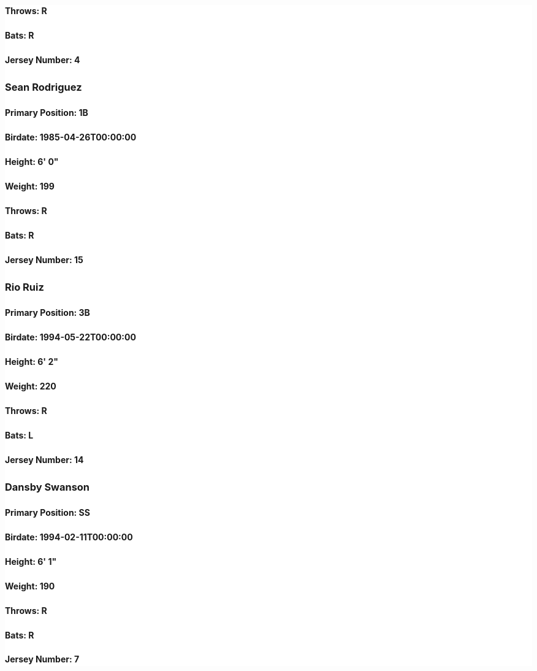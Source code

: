 #### Throws: R
#### Bats: R
#### Jersey Number: 4
### Sean Rodriguez
#### Primary Position: 1B
#### Birdate: 1985-04-26T00:00:00
#### Height: 6' 0"
#### Weight: 199
#### Throws: R
#### Bats: R
#### Jersey Number: 15
### Rio Ruiz
#### Primary Position: 3B
#### Birdate: 1994-05-22T00:00:00
#### Height: 6' 2"
#### Weight: 220
#### Throws: R
#### Bats: L
#### Jersey Number: 14
### Dansby Swanson
#### Primary Position: SS
#### Birdate: 1994-02-11T00:00:00
#### Height: 6' 1"
#### Weight: 190
#### Throws: R
#### Bats: R
#### Jersey Number: 7